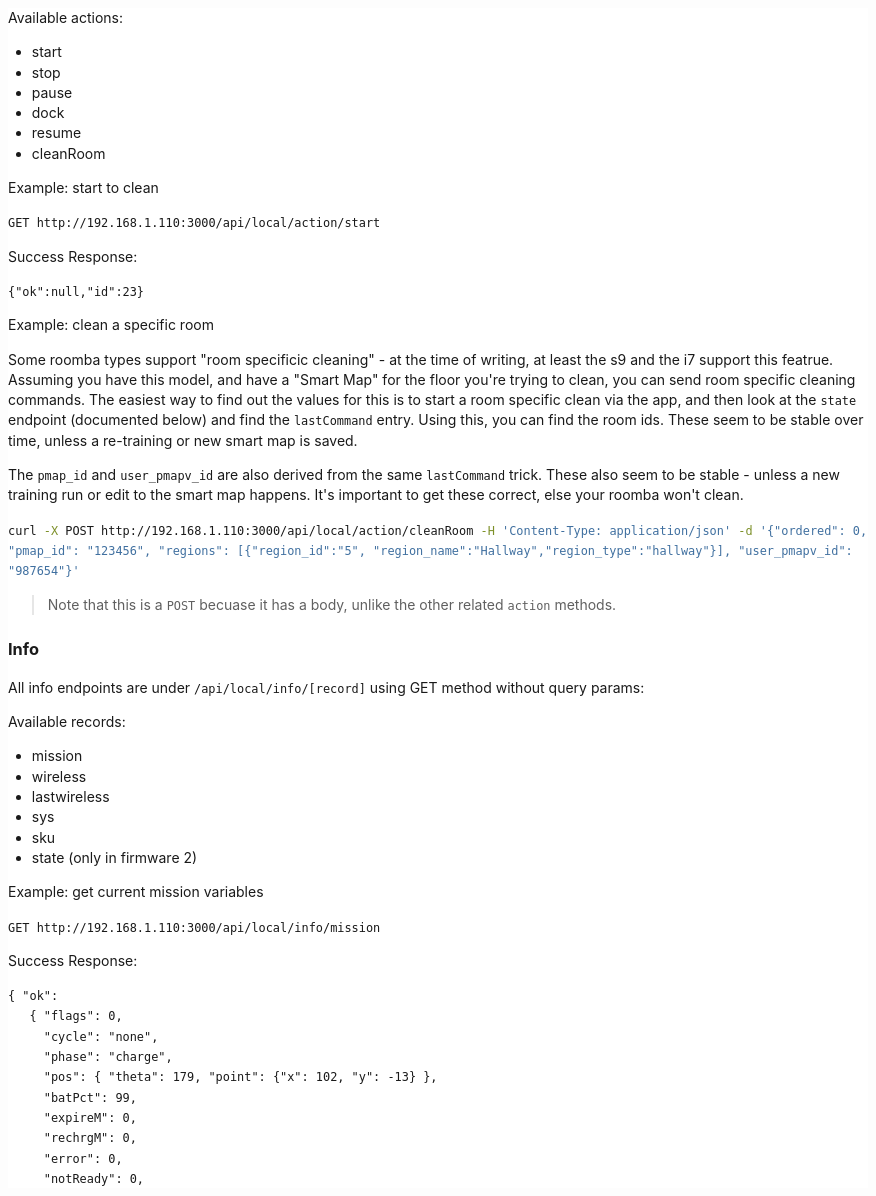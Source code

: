Available actions:

- start
- stop
- pause
- dock
- resume
- cleanRoom

Example: start to clean

```http
GET http://192.168.1.110:3000/api/local/action/start
```
Success Response:
```
{"ok":null,"id":23}
```

Example: clean a specific room

Some roomba types support "room specificic cleaning" - at the time of writing, at least the s9 and the i7 support this featrue. Assuming you have this model, and have a "Smart Map" for the floor you're trying to clean, you can send room specific cleaning commands. The easiest way to find out the values for this is to start a room specific clean via the app, and then look at the `state` endpoint (documented below) and find the `lastCommand` entry. Using this, you can find the room ids. These seem to be stable over time, unless a re-training or new smart map is saved.

The `pmap_id` and `user_pmapv_id` are also derived from the same `lastCommand` trick. These also seem to be stable - unless a new training run or edit to the smart map happens. It's important to get these correct, else your roomba won't clean.


```sh
curl -X POST http://192.168.1.110:3000/api/local/action/cleanRoom -H 'Content-Type: application/json' -d '{"ordered": 0, "pmap_id": "123456", "regions": [{"region_id":"5", "region_name":"Hallway","region_type":"hallway"}], "user_pmapv_id": "987654"}'
```

> Note that this is a `POST` becuase it has a body, unlike the other related `action` methods.


### Info

All info endpoints are under `/api/local/info/[record]` using GET method without query params:

Available records:

- mission
- wireless
- lastwireless
- sys
- sku
- state (only in firmware 2)

Example: get current mission variables
```http
GET http://192.168.1.110:3000/api/local/info/mission
```
Success Response:
```
{ "ok":
   { "flags": 0,
     "cycle": "none",
     "phase": "charge",
     "pos": { "theta": 179, "point": {"x": 102, "y": -13} },
     "batPct": 99,
     "expireM": 0,
     "rechrgM": 0,
     "error": 0,
     "notReady": 0,
```